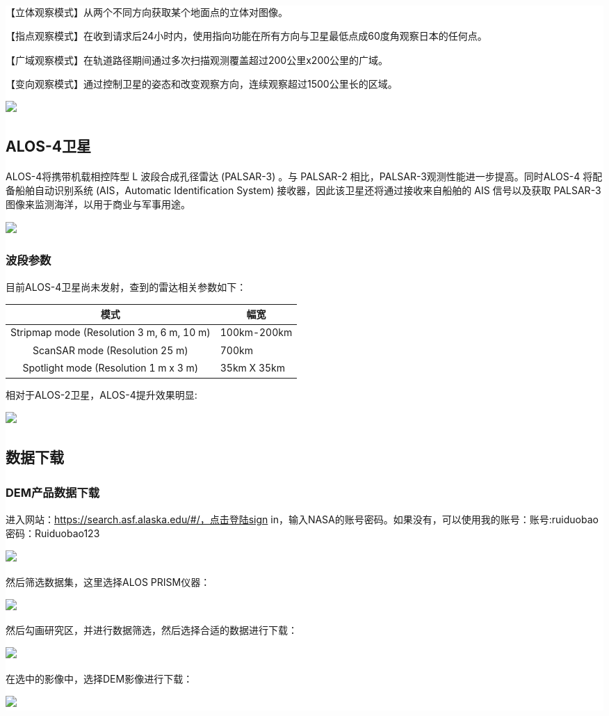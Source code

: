 【立体观察模式】从两个不同方向获取某个地面点的立体对图像。

【指点观察模式】在收到请求后24小时内，使用指向功能在所有方向与卫星最低点成60度角观察日本的任何点。

【广域观察模式】在轨道路径期间通过多次扫描观测覆盖超过200公里x200公里的广域。

【变向观察模式】通过控制卫星的姿态和改变观察方向，连续观察超过1500公里长的区域。

![](http://pics.landcover100.com/pics//image/202202012216963.png)

## ALOS-4卫星

ALOS-4将携带机载相控阵型 L 波段合成孔径雷达 (PALSAR-3) 。与 PALSAR-2 相比，PALSAR-3观测性能进一步提高。同时ALOS-4 将配备船舶自动识别系统 (AIS，Automatic Identification System) 接收器，因此该卫星还将通过接收来自船舶的 AIS 信号以及获取 PALSAR-3 图像来监测海洋，以用于商业与军事用途。

![](http://pics.landcover100.com/pics//image/202202012237385.png)

### 波段参数

目前ALOS-4卫星尚未发射，查到的雷达相关参数如下：

|                   模式                    | 幅宽        |
| :---------------------------------------: | ----------- |
| Stripmap mode (Resolution 3 m, 6 m, 10 m) | 100km-200km |
|      ScanSAR mode (Resolution 25 m)       | 700km       |
|   Spotlight mode (Resolution 1 m x 3 m)   | 35km X 35km |

相对于ALOS-2卫星，ALOS-4提升效果明显:

![](http://pics.landcover100.com/pics//image/202202012251938.png)



## 数据下载

### DEM产品数据下载

进入网站：https://search.asf.alaska.edu/#/，点击登陆sign in，输入NASA的账号密码。如果没有，可以使用我的账号：账号:ruiduobao 密码：Ruiduobao123 

![](http://pics.landcover100.com/pics//image/202202012348616.jpg)

然后筛选数据集，这里选择ALOS PRISM仪器：

![](http://pics.landcover100.com/pics//image/202202012350122.png)

然后勾画研究区，并进行数据筛选，然后选择合适的数据进行下载：

![](http://pics.landcover100.com/pics//image/202202012359796.jpg)

在选中的影像中，选择DEM影像进行下载：

![](http://pics.landcover100.com/pics//image/202202020002095.jpg)
